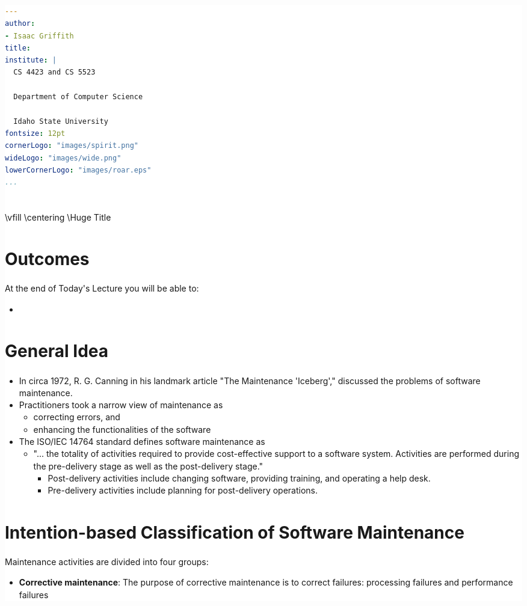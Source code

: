 ```yaml
---
author:
- Isaac Griffith
title:
institute: |
  CS 4423 and CS 5523

  Department of Computer Science

  Idaho State University
fontsize: 12pt
cornerLogo: "images/spirit.png"
wideLogo: "images/wide.png"
lowerCornerLogo: "images/roar.eps"
...
```


#

\vfill
\centering
\Huge Title

# Outcomes

At the end of Today's Lecture you will be able to:

*

# General Idea

* In circa 1972, R. G. Canning in his landmark article "The Maintenance 'Iceberg'," discussed the problems of software maintenance.
* Practitioners took a narrow view of maintenance as
  - correcting errors, and
  - enhancing the functionalities of the software
* The ISO/IEC 14764 standard defines software maintenance as
  - "... the totality of activities required to provide cost-effective support to a software system. Activities are performed during the pre-delivery stage as well as the post-delivery stage."
    * Post-delivery activities include changing software, providing training, and operating a help desk.
    * Pre-delivery activities include planning for post-delivery operations.

# Intention-based Classification of Software Maintenance

Maintenance activities are divided into four groups:

* **Corrective maintenance**: The purpose of corrective maintenance is to correct failures: processing failures and performance failures
